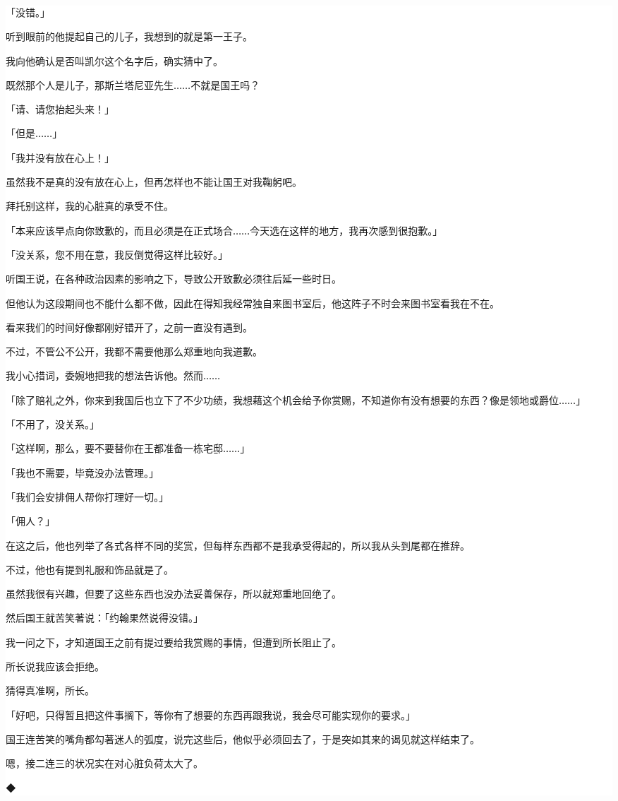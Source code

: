 「没错。」

听到眼前的他提起自己的儿子，我想到的就是第一王子。

我向他确认是否叫凯尔这个名字后，确实猜中了。

既然那个人是儿子，那斯兰塔尼亚先生……不就是国王吗？

「请、请您抬起头来！」

「但是……」

「我并没有放在心上！」

虽然我不是真的没有放在心上，但再怎样也不能让国王对我鞠躬吧。

拜托别这样，我的心脏真的承受不住。

「本来应该早点向你致歉的，而且必须是在正式场合……今天选在这样的地方，我再次感到很抱歉。」

「没关系，您不用在意，我反倒觉得这样比较好。」

听国王说，在各种政治因素的影响之下，导致公开致歉必须往后延一些时日。

但他认为这段期间也不能什么都不做，因此在得知我经常独自来图书室后，他这阵子不时会来图书室看我在不在。

看来我们的时间好像都刚好错开了，之前一直没有遇到。

不过，不管公不公开，我都不需要他那么郑重地向我道歉。

我小心措词，委婉地把我的想法告诉他。然而……

「除了赔礼之外，你来到我国后也立下了不少功绩，我想藉这个机会给予你赏赐，不知道你有没有想要的东西？像是领地或爵位……」

「不用了，没关系。」

「这样啊，那么，要不要替你在王都准备一栋宅邸……」

「我也不需要，毕竟没办法管理。」

「我们会安排佣人帮你打理好一切。」

「佣人？」

在这之后，他也列举了各式各样不同的奖赏，但每样东西都不是我承受得起的，所以我从头到尾都在推辞。

不过，他也有提到礼服和饰品就是了。

虽然我很有兴趣，但要了这些东西也没办法妥善保存，所以就郑重地回绝了。

然后国王就苦笑著说：「约翰果然说得没错。」

我一问之下，才知道国王之前有提过要给我赏赐的事情，但遭到所长阻止了。

所长说我应该会拒绝。

猜得真准啊，所长。

「好吧，只得暂且把这件事搁下，等你有了想要的东西再跟我说，我会尽可能实现你的要求。」

国王连苦笑的嘴角都勾著迷人的弧度，说完这些后，他似乎必须回去了，于是突如其来的谒见就这样结束了。

嗯，接二连三的状况实在对心脏负荷太大了。

◆

